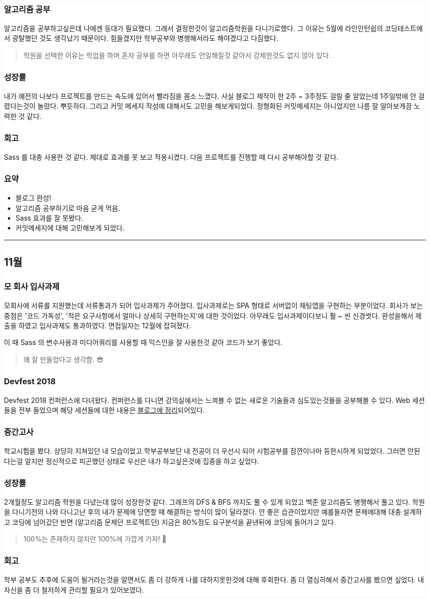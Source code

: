 ### 알고리즘 공부
알고리즘을 공부하고싶은데 나에겐 등대가 필요했다. 그래서 결정한것이 알고리즘학원을 다니기로했다. 그 이유는 5월에 라인인턴쉽의 코딩테스트에서 광탈했던 것도 생각났기 때문이다. 힘들겠지만 학부공부와 병행해서라도 해야겠다고 다짐했다.

> 학원을 선택한 이유는 학업을 하며 혼자 공부를 하면 아무래도 안일해질것 같아서 강제한것도 없지 않아 있다.

### 성장률
내가 예전의 나보다 프로젝트를 만드는 속도에 있어서 빨라짐을 몸소 느꼈다. 사실 블로그 제작이 한 2주 ~ 3주정도 걸릴 줄 알았는데 1주일밖에 안 걸렸다는것이 놀랐다. 뿌듯하다. 그리고 커밋 메세지 작성에 대해서도 고민을 해보게되었다. 정형화된 커밋메세지는 아니었지만 나름 잘 알아보게끔 노력한 것 같다.

### 회고
Sass 를 대충 사용한 것 같다. 제대로 효과를 못 보고 적용시켰다. 다음 프로젝트를 진행할 때 다시 공부해야할 것 같다.


### 요약
* 블로그 완성!
* 알고리즘 공부하기로 마음 굳게 먹음.
* Sass 효과를 잘 못봤다.
* 커밋메세지에 대해 고민해보게 되었다.

---

## 11월

### 모 회사 입사과제
모회사에 서류를 지원했는데 서류통과가 되어 입사과제가 주어졌다. 입사과제로는 SPA 형태로 서버없이 채팅앱을 구현하는 부분이었다. 회사가 보는 중점은 '코드 가독성', '적은 요구사항에서 얼마나 상세히 구현하는지'에 대한 것이었다. 아무래도 입사과제이다보니 훨 ~ 씬 신경썻다. 완성을해서 제출을 하였고 입사과제도 통과하였다. 면접일자는 12월에 잡혀졌다.

이 때 Sass 의 변수사용과 미디어쿼리를 사용할 때 믹스인을 잘 사용한것 같아 코드가 보기 좋았다.

> 꽤 잘 만들었다고 생각함. 😎

### Devfest 2018
Devfest 2018 컨퍼런스에 다녀왔다. 컨퍼런스를 다니면 강의실에서는 느껴볼 수 없는 새로운 기술들과 심도있는것들을 공부해볼 수 있다. Web 세션들을 전부 들었으며 해당 세션들에 대한 내용은 [블로그에 정리](https://heecheolman.github.io/#/what/posts/4)되어있다.

### 중간고사
학교시험을 봤다. 상당히 지쳐있던 내 모습이었고 학부공부보단 내 전공이 더 우선시 되어 시험공부를 잠깐이나마 등한시하게 되었었다. 그러면 안된다는걸 알지만 정신적으로 피곤했던 상태로 우선은 내가 하고싶은것에 집중을 하고 싶었다.

### 성장률
2개월정도 알고리즘 학원을 다녔는데 많이 성장한것 같다. 그래프의 DFS & BFS 까지도 풀 수 있게 되었고 백준 알고리즘도 병행해서 풀고 있다. 학원을 다니기전의 나와 다니고난 후의 내가 문제에 당면할 때 해결하는 방식이 많이 달라졌다. 안 좋은 습관이었지만 예를들자면 문제에대해 대충 설계하고 코딩에 넘어갔던 반면 (알고리즘 문제던 프로젝트던) 지금은 80%정도 요구분석을 끝낸뒤에 코딩에 들어가고 있다.

> 100%는 존재하지 않지만 100%에 가깝게 가자! 🤫

### 회고
학부 공부도 추후에 도움이 될거라는것을 알면서도 좀 더 강하게 나를 대하지못한것에 대해 후회한다. 좀 더 열심히해서 중간고사를 봤으면 싶었다. 내 자신을 좀 더 철저하게 관리할 필요가 있어보였다.
